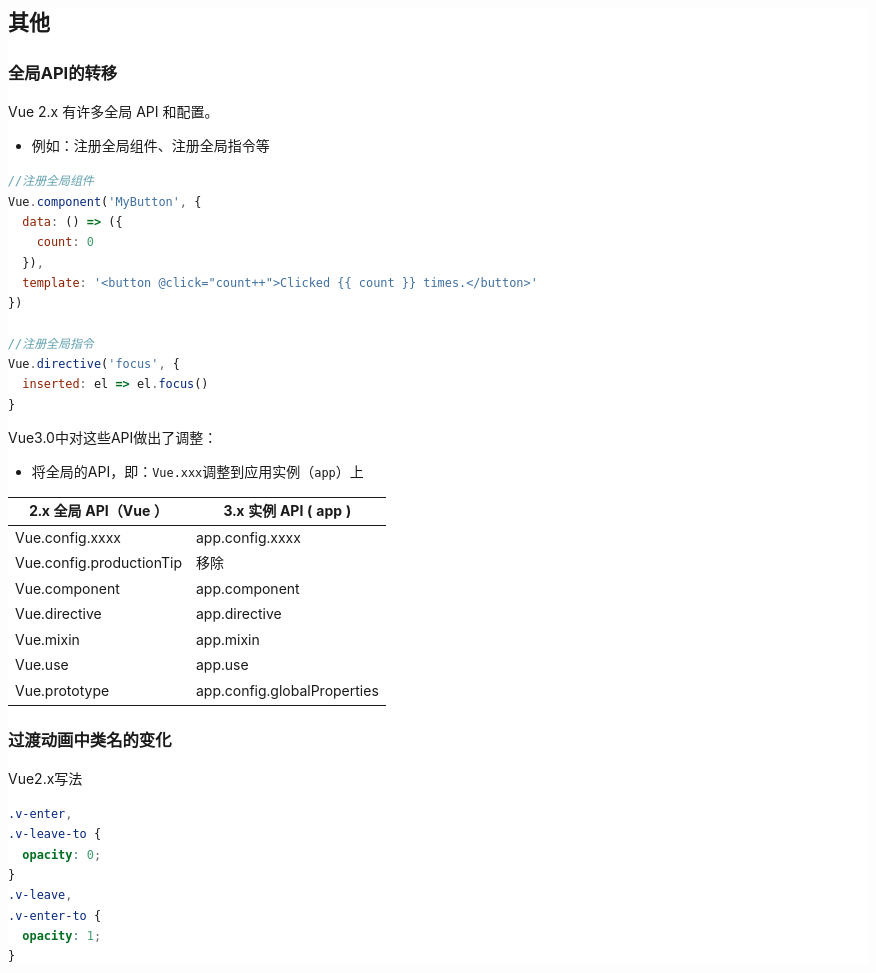 ## 其他

### 全局API的转移

Vue 2.x 有许多全局 API 和配置。

- 例如：注册全局组件、注册全局指令等

```JavaScript
//注册全局组件
Vue.component('MyButton', {
  data: () => ({
    count: 0
  }),
  template: '<button @click="count++">Clicked {{ count }} times.</button>'
})

//注册全局指令
Vue.directive('focus', {
  inserted: el => el.focus()
}
```

Vue3.0中对这些API做出了调整：

- 将全局的API，即：`Vue.xxx`调整到应用实例（`app`）上

|2.x 全局 API（Vue ）|3.x 实例 API (  app )|
|-|-|
|Vue.config.xxxx|app.config.xxxx|
|Vue.config.productionTip|移除|
|Vue.component|app.component|
|Vue.directive|app.directive|
|Vue.mixin|app.mixin|
|Vue.use|app.use|
|Vue.prototype|app.config.globalProperties|

### 过渡动画中类名的变化

Vue2.x写法

```CSS
.v-enter,
.v-leave-to {
  opacity: 0;
}
.v-leave,
.v-enter-to {
  opacity: 1;
}
```
